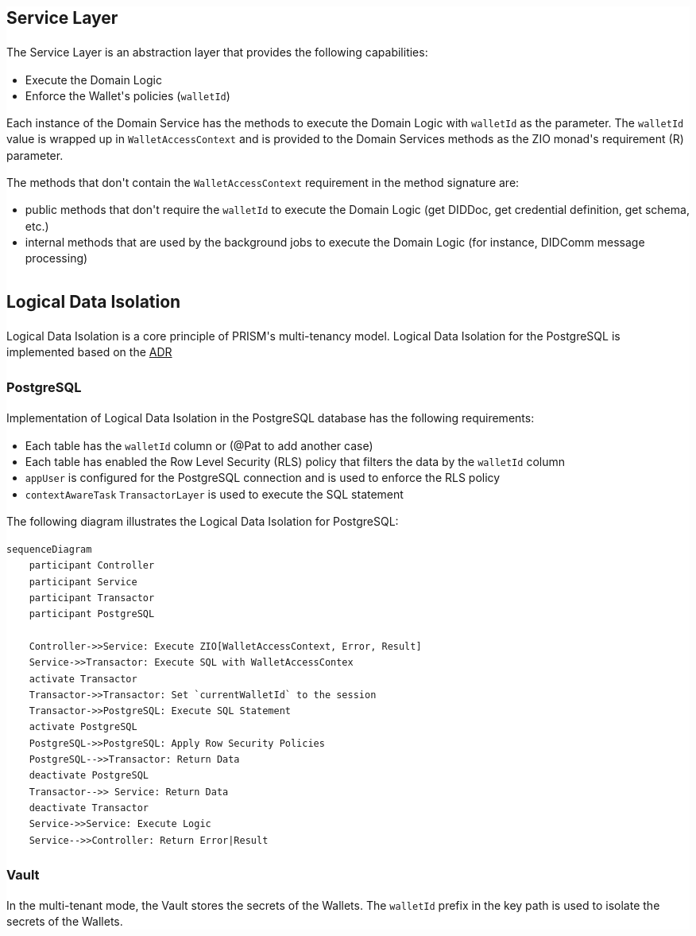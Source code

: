 ## Service Layer

The Service Layer is an abstraction layer that provides the following capabilities:
- Execute the Domain Logic
- Enforce the Wallet's policies (`walletId`)

Each instance of the Domain Service has the methods to execute the Domain Logic with `walletId` as the parameter.
The `walletId` value is wrapped up in `WalletAccessContext` and is provided to the Domain Services methods as the ZIO monad's requirement (R) parameter.

The methods that don't contain the `WalletAccessContext` requirement in the method signature are:
- public methods that don't require the `walletId` to execute the Domain Logic (get DIDDoc, get credential definition, get schema, etc.)
- internal methods that are used by the background jobs to execute the Domain Logic (for instance, DIDComm message processing)

## Logical Data Isolation

Logical Data Isolation is a core principle of PRISM's multi-tenancy model.
Logical Data Isolation for the PostgreSQL is implemented based on the [ADR](https://staging-docs.atalaprism.io/adrs/adr/20230518-data-isolation-for-multitenancy/)

### PostgreSQL

Implementation of Logical Data Isolation in the PostgreSQL database has the following requirements:
- Each table has the `walletId` column or (@Pat to add another case)
- Each table has enabled the Row Level Security (RLS) policy that filters the data by the `walletId` column
- `appUser` is configured for the PostgreSQL connection and is used to enforce the RLS policy
- `contextAwareTask` `TransactorLayer` is used to execute the SQL statement

The following diagram illustrates the Logical Data Isolation for PostgreSQL:

```mermaid
sequenceDiagram
    participant Controller
    participant Service
    participant Transactor
    participant PostgreSQL

    Controller->>Service: Execute ZIO[WalletAccessContext, Error, Result]
    Service->>Transactor: Execute SQL with WalletAccessContex
    activate Transactor
    Transactor->>Transactor: Set `currentWalletId` to the session
    Transactor->>PostgreSQL: Execute SQL Statement
    activate PostgreSQL
    PostgreSQL->>PostgreSQL: Apply Row Security Policies
    PostgreSQL-->>Transactor: Return Data
    deactivate PostgreSQL
    Transactor-->> Service: Return Data
    deactivate Transactor
    Service->>Service: Execute Logic
    Service-->>Controller: Return Error|Result
```

### Vault

In the multi-tenant mode, the Vault stores the secrets of the Wallets.
The `walletId` prefix in the key path is used to isolate the secrets of the Wallets.
